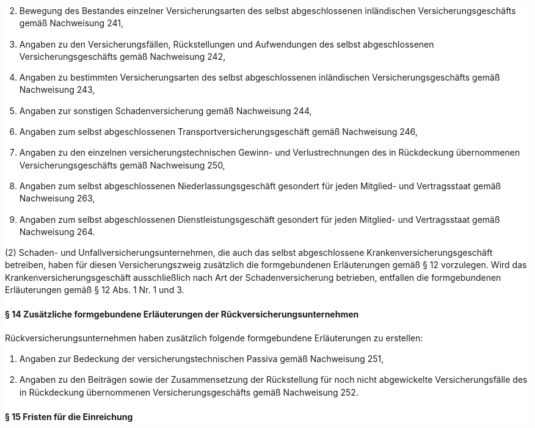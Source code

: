 
2.  Bewegung des Bestandes einzelner Versicherungsarten des selbst
    abgeschlossenen inländischen Versicherungsgeschäfts gemäß Nachweisung
    241,


3.  Angaben zu den Versicherungsfällen, Rückstellungen und Aufwendungen
    des selbst abgeschlossenen Versicherungsgeschäfts gemäß Nachweisung
    242,


4.  Angaben zu bestimmten Versicherungsarten des selbst abgeschlossenen
    inländischen Versicherungsgeschäfts gemäß Nachweisung 243,


5.  Angaben zur sonstigen Schadenversicherung gemäß Nachweisung 244,


6.  Angaben zum selbst abgeschlossenen Transportversicherungsgeschäft
    gemäß Nachweisung 246,


7.  Angaben zu den einzelnen versicherungstechnischen Gewinn- und
    Verlustrechnungen des in Rückdeckung übernommenen
    Versicherungsgeschäfts gemäß Nachweisung 250,


8.  Angaben zum selbst abgeschlossenen Niederlassungsgeschäft gesondert
    für jeden Mitglied- und Vertragsstaat gemäß Nachweisung 263,


9.  Angaben zum selbst abgeschlossenen Dienstleistungsgeschäft gesondert
    für jeden Mitglied- und Vertragsstaat gemäß Nachweisung 264.




(2) Schaden- und Unfallversicherungsunternehmen, die auch das selbst
abgeschlossene Krankenversicherungsgeschäft betreiben, haben für
diesen Versicherungszweig zusätzlich die formgebundenen Erläuterungen
gemäß § 12 vorzulegen. Wird das Krankenversicherungsgeschäft
ausschließlich nach Art der Schadenversicherung betrieben, entfallen
die formgebundenen Erläuterungen gemäß § 12 Abs. 1 Nr. 1 und 3.


#### § 14 Zusätzliche formgebundene Erläuterungen der Rückversicherungsunternehmen

Rückversicherungsunternehmen haben zusätzlich folgende formgebundene
Erläuterungen zu erstellen:

1.  Angaben zur Bedeckung der versicherungstechnischen Passiva gemäß
    Nachweisung 251,


2.  Angaben zu den Beiträgen sowie der Zusammensetzung der Rückstellung
    für noch nicht abgewickelte Versicherungsfälle des in Rückdeckung
    übernommenen Versicherungsgeschäfts gemäß Nachweisung 252.





#### § 15 Fristen für die Einreichung
